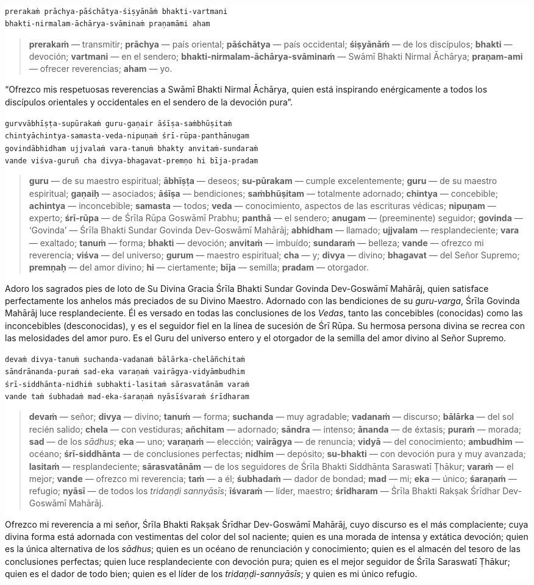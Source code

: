     prerakaṁ prāchya-pāśchātya-śiṣyānāṁ bhakti-vartmani
    bhakti-nirmalam-āchārya-svāminaṁ praṇamāmi aham

> **prerakaṁ** — transmitir; **prāchya** — país oriental; **pāśchātya** — país occidental; **śiṣyānāṁ** — de los discípulos; **bhakti** — devoción; **vartmani** — en el sendero; **bhakti-nirmalam-āchārya-svāminaṁ** — Swāmī Bhakti Nirmal Āchārya; **praṇam-ami** — ofrecer reverencias; **aham** — yo.

“Ofrezco mis respetuosas reverencias a Swāmī Bhakti Nirmal Āchārya, quien está inspirando enérgicamente a todos los discípulos orientales y occidentales en el sendero de la devoción pura”.

    gurvvābhīṣṭa-supūrakaṁ guru-gaṇair āśīṣa-saṁbhūṣitaṁ
    chintyāchintya-samasta-veda-nipuṇaṁ śrī-rūpa-panthānugam
    govindābhidham ujjvalaṁ vara-tanuṁ bhakty anvitaṁ-sundaraṁ
    vande viśva-guruñ cha divya-bhagavat-premṇo hi bīja-pradam

> **guru** — de su maestro espiritual; **ābhīṣṭa** — deseos; **su-pūrakam** — cumple excelentemente; **guru** — de su maestro espiritual; **gaṇaiḥ** — asociados; **āśīṣa** — bendiciones; **saṁbhūṣitam** — totalmente adornado; **chintya** — concebible; **achintya** — inconcebible; **samasta** — todos; **veda** — conocimiento, aspectos de las escrituras védicas; **nipuṇam** — experto; **śrī-rūpa** — de Śrīla Rūpa Goswāmī Prabhu; **panthā** — el sendero; **anugam** — (preeminente) seguidor; **govinda** — ‘Govinda’ — Śrīla Bhakti Sundar Govinda Dev-Goswāmī Mahārāj; **abhidham** — llamado; **ujjvalam** — resplandeciente; **vara** — exaltado; **tanuṁ** — forma; **bhakti** — devoción; **anvitaṁ** — imbuído; **sundaraṁ** — belleza; **vande** — ofrezco mi reverencia; **viśva** — del universo; **gurum** — maestro espiritual; **cha** — y; **divya** — divino; **bhagavat** — del Señor Supremo; **premṇaḥ** — del amor divino; **hi** — ciertamente; **bīja** — semilla; **pradam** — otorgador.

Adoro los sagrados pies de loto de Su Divina Gracia Śrīla Bhakti Sundar Govinda Dev-Goswāmī Mahārāj, quien satisface perfectamente los anhelos más preciados de su Divino Maestro. Adornado con las bendiciones de su *guru-varga*, Śrīla Govinda Mahārāj luce resplandeciente. Él es versado en todas las conclusiones de los *Vedas*, tanto las concebibles (conocidas) como las inconcebibles (desconocidas), y es el seguidor fiel en la línea de sucesión de Śrī Rūpa. Su hermosa persona divina se recrea con las melosidades del amor puro. Es el Guru del universo entero y el otorgador de la semilla del amor divino al Señor Supremo.

    devaṁ divya-tanuṁ suchanda-vadanaṁ bālārka-chelāñchitaṁ
    sāndrānanda-puraṁ sad-eka varaṇaṁ vairāgya-vidyāmbudhim
    śrī-siddhānta-nidhiṁ subhakti-lasitaṁ sārasvatānām varaṁ
    vande taṁ śubhadaṁ mad-eka-śaraṇaṁ nyāsīśvaraṁ śrīdharam

> **devaṁ** — señor; **divya** — divino; **tanuṁ** — forma; **suchanda** — muy agradable; **vadanaṁ** — discurso; **bālārka** — del sol recién salido; **chela** — con vestiduras; **añchitam** — adornado; **sāndra** — intenso; **ānanda** — de éxtasis; **puraṁ** — morada; **sad** — de los *sādhus*; **eka** — uno; **varaṇaṁ** — elección; **vairāgya** — de renuncia; **vidyā** — del conocimiento; **ambudhim** — océano; **śrī-siddhānta** — de conclusiones perfectas; **nidhim** — depósito; **su-bhakti** — con devoción pura y muy avanzada; **lasitaṁ** — resplandeciente; **sārasvatānām** — de los seguidores de Śrīla Bhakti Siddhānta Saraswatī Ṭhākur; **varaṁ** — el mejor; **vande** — ofrezco mi reverencia; **taṁ** — a él; **śubhadaṁ** — dador de bondad; **mad** — mi; **eka** — único; **śaraṇaṁ** — refugio; **nyāsī** — de todos los *tridaṇḍi sannyāsīs*; **īśvaraṁ** — líder, maestro; **śrīdharam** — Śrīla Bhakti Rakṣak Śrīdhar Dev-Goswāmī Mahārāj.

Ofrezco mi reverencia a mi señor, Śrīla Bhakti Rakṣak Śrīdhar Dev-Goswāmī Mahārāj, cuyo discurso es el más complaciente; cuya divina forma está adornada con vestimentas del color del sol naciente; quien es una morada de intensa y extática devoción; quien es la única alternativa de los *sādhus*; quien es un océano de renunciación y conocimiento; quien es el almacén del tesoro de las conclusiones perfectas; quien luce resplandeciente con devoción pura; quien es el mejor seguidor de Śrīla Saraswatī Ṭhākur; quien es el dador de todo bien; quien es el líder de los *tridaṇḍi-sannyāsīs*; y quien es mi único refugio.
